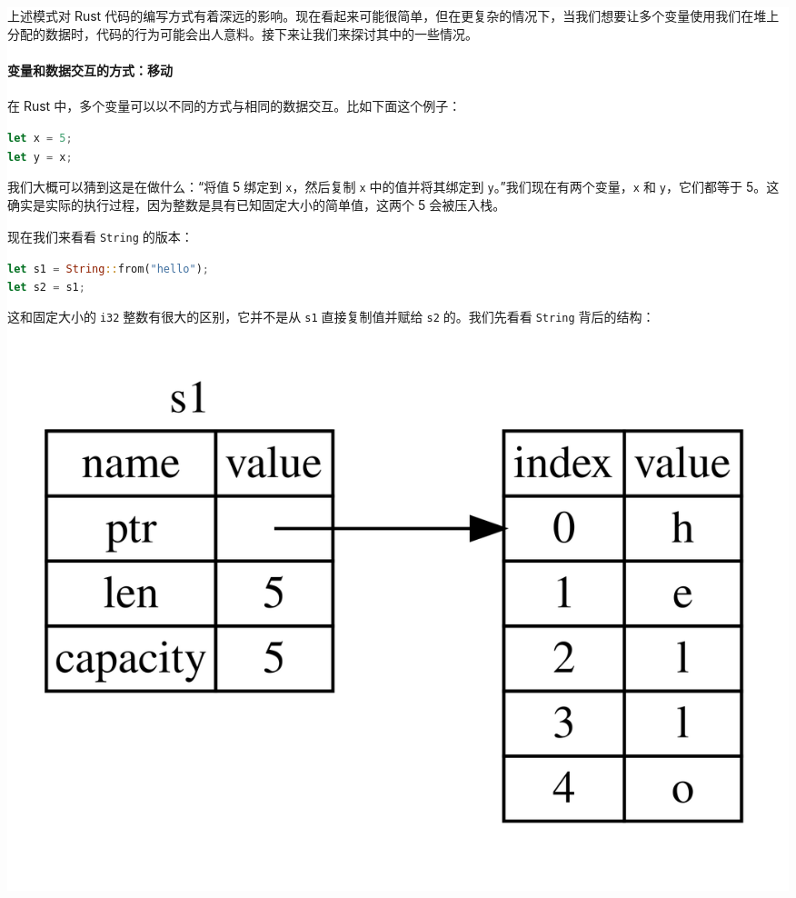 上述模式对 Rust 代码的编写方式有着深远的影响。现在看起来可能很简单，但在更复杂的情况下，当我们想要让多个变量使用我们在堆上分配的数据时，代码的行为可能会出人意料。接下来让我们来探讨其中的一些情况。

#### 变量和数据交互的方式：移动

在 Rust 中，多个变量可以以不同的方式与相同的数据交互。比如下面这个例子：

```rust
let x = 5;
let y = x;
```

我们大概可以猜到这是在做什么：“将值 5 绑定到 `x`，然后复制 `x` 中的值并将其绑定到 `y`。”我们现在有两个变量，`x` 和 `y`，它们都等于 5。这确实是实际的执行过程，因为整数是具有已知固定大小的简单值，这两个 5 会被压入栈。

现在我们来看看 `String` 的版本：

```rust
let s1 = String::from("hello");
let s2 = s1;
```

这和固定大小的 `i32` 整数有很大的区别，它并不是从 `s1` 直接复制值并赋给 `s2` 的。我们先看看 `String` 背后的结构：

![String in memory](Learning-Rust/trpl04-01.svg)
